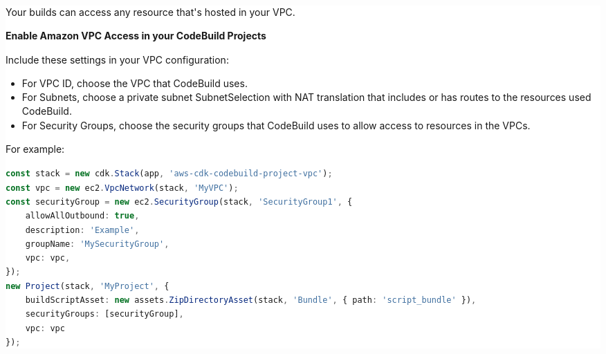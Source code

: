 Your builds can access any resource that's hosted in your VPC.

**Enable Amazon VPC Access in your CodeBuild Projects**

Include these settings in your VPC configuration:

* For VPC ID, choose the VPC that CodeBuild uses.
* For Subnets, choose a private subnet SubnetSelection with NAT translation that includes or has routes to the resources used CodeBuild.
* For Security Groups, choose the security groups that CodeBuild uses to allow access to resources in the VPCs.

For example:

```ts
const stack = new cdk.Stack(app, 'aws-cdk-codebuild-project-vpc');
const vpc = new ec2.VpcNetwork(stack, 'MyVPC');
const securityGroup = new ec2.SecurityGroup(stack, 'SecurityGroup1', {
    allowAllOutbound: true,
    description: 'Example',
    groupName: 'MySecurityGroup',
    vpc: vpc,
});
new Project(stack, 'MyProject', {
    buildScriptAsset: new assets.ZipDirectoryAsset(stack, 'Bundle', { path: 'script_bundle' }),
    securityGroups: [securityGroup],
    vpc: vpc
});
```

